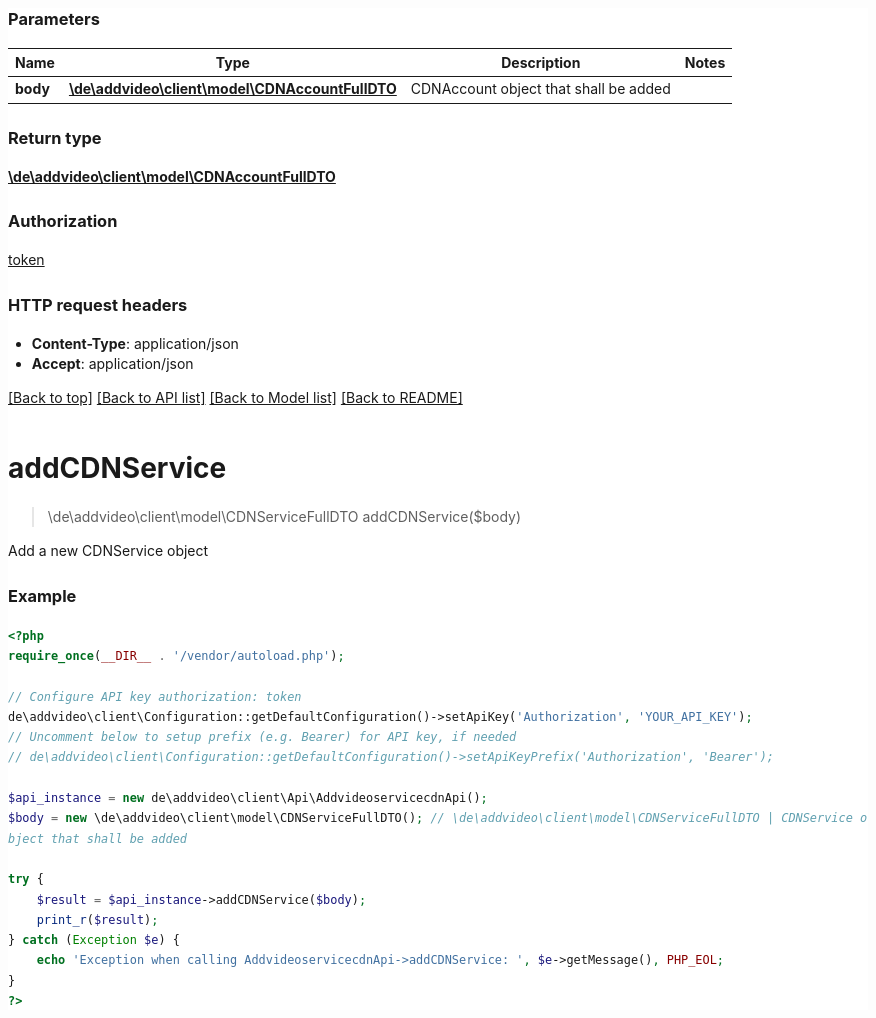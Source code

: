### Parameters

Name | Type | Description  | Notes
------------- | ------------- | ------------- | -------------
 **body** | [**\de\addvideo\client\model\CDNAccountFullDTO**](../Model/\de\addvideo\client\model\CDNAccountFullDTO.md)| CDNAccount object that shall be added |

### Return type

[**\de\addvideo\client\model\CDNAccountFullDTO**](../Model/CDNAccountFullDTO.md)

### Authorization

[token](../../README.md#token)

### HTTP request headers

 - **Content-Type**: application/json
 - **Accept**: application/json

[[Back to top]](#) [[Back to API list]](../../README.md#documentation-for-api-endpoints) [[Back to Model list]](../../README.md#documentation-for-models) [[Back to README]](../../README.md)

# **addCDNService**
> \de\addvideo\client\model\CDNServiceFullDTO addCDNService($body)

Add a new CDNService object



### Example
```php
<?php
require_once(__DIR__ . '/vendor/autoload.php');

// Configure API key authorization: token
de\addvideo\client\Configuration::getDefaultConfiguration()->setApiKey('Authorization', 'YOUR_API_KEY');
// Uncomment below to setup prefix (e.g. Bearer) for API key, if needed
// de\addvideo\client\Configuration::getDefaultConfiguration()->setApiKeyPrefix('Authorization', 'Bearer');

$api_instance = new de\addvideo\client\Api\AddvideoservicecdnApi();
$body = new \de\addvideo\client\model\CDNServiceFullDTO(); // \de\addvideo\client\model\CDNServiceFullDTO | CDNService object that shall be added

try {
    $result = $api_instance->addCDNService($body);
    print_r($result);
} catch (Exception $e) {
    echo 'Exception when calling AddvideoservicecdnApi->addCDNService: ', $e->getMessage(), PHP_EOL;
}
?>
```
